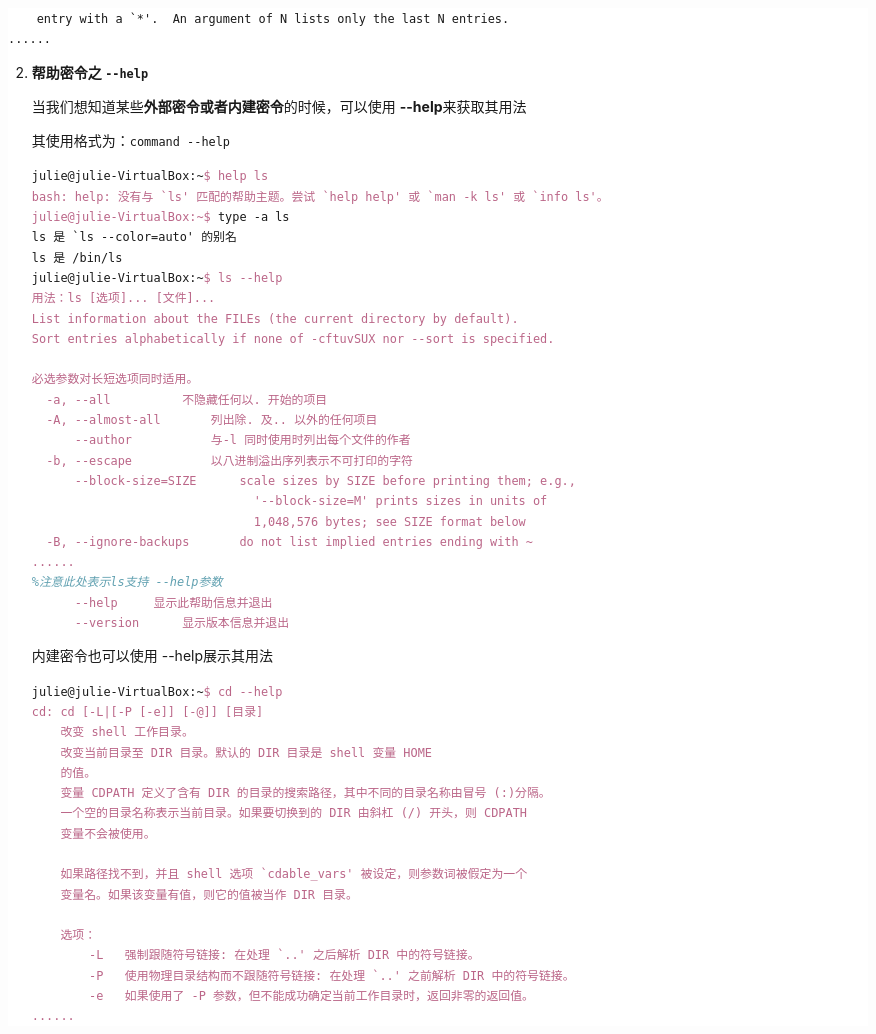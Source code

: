    ```latex
       entry with a `*'.  An argument of N lists only the last N entries.
   ......
   ```
   
   
   
2. **帮助密令之 ```--help```**

   当我们想知道某些**外部密令或者内建密令**的时候，可以使用 **--help**来获取其用法

   其使用格式为：```command --help```

   ```latex
   julie@julie-VirtualBox:~$ help ls
   bash: help: 没有与 `ls' 匹配的帮助主题。尝试 `help help' 或 `man -k ls' 或 `info ls'。
   julie@julie-VirtualBox:~$ type -a ls
   ls 是 `ls --color=auto' 的别名
   ls 是 /bin/ls
   julie@julie-VirtualBox:~$ ls --help
   用法：ls [选项]... [文件]...
   List information about the FILEs (the current directory by default).
   Sort entries alphabetically if none of -cftuvSUX nor --sort is specified.
   
   必选参数对长短选项同时适用。
     -a, --all			不隐藏任何以. 开始的项目
     -A, --almost-all		列出除. 及.. 以外的任何项目
         --author			与-l 同时使用时列出每个文件的作者
     -b, --escape			以八进制溢出序列表示不可打印的字符
         --block-size=SIZE      scale sizes by SIZE before printing them; e.g.,
                                  '--block-size=M' prints sizes in units of
                                  1,048,576 bytes; see SIZE format below
     -B, --ignore-backups       do not list implied entries ending with ~
   ......
   %注意此处表示ls支持 --help参数
         --help		显示此帮助信息并退出
         --version		显示版本信息并退出
   ```
   
   内建密令也可以使用 --help展示其用法
   
   ```latex
   julie@julie-VirtualBox:~$ cd --help
   cd: cd [-L|[-P [-e]] [-@]] [目录]
       改变 shell 工作目录。
       改变当前目录至 DIR 目录。默认的 DIR 目录是 shell 变量 HOME
       的值。
       变量 CDPATH 定义了含有 DIR 的目录的搜索路径，其中不同的目录名称由冒号 (:)分隔。
       一个空的目录名称表示当前目录。如果要切换到的 DIR 由斜杠 (/) 开头，则 CDPATH
       变量不会被使用。
       
       如果路径找不到，并且 shell 选项 `cdable_vars' 被设定，则参数词被假定为一个
       变量名。如果该变量有值，则它的值被当作 DIR 目录。
       
       选项：
           -L	强制跟随符号链接: 在处理 `..' 之后解析 DIR 中的符号链接。
           -P	使用物理目录结构而不跟随符号链接: 在处理 `..' 之前解析 DIR 中的符号链接。
           -e	如果使用了 -P 参数，但不能成功确定当前工作目录时，返回非零的返回值。
   ......
   ```
   